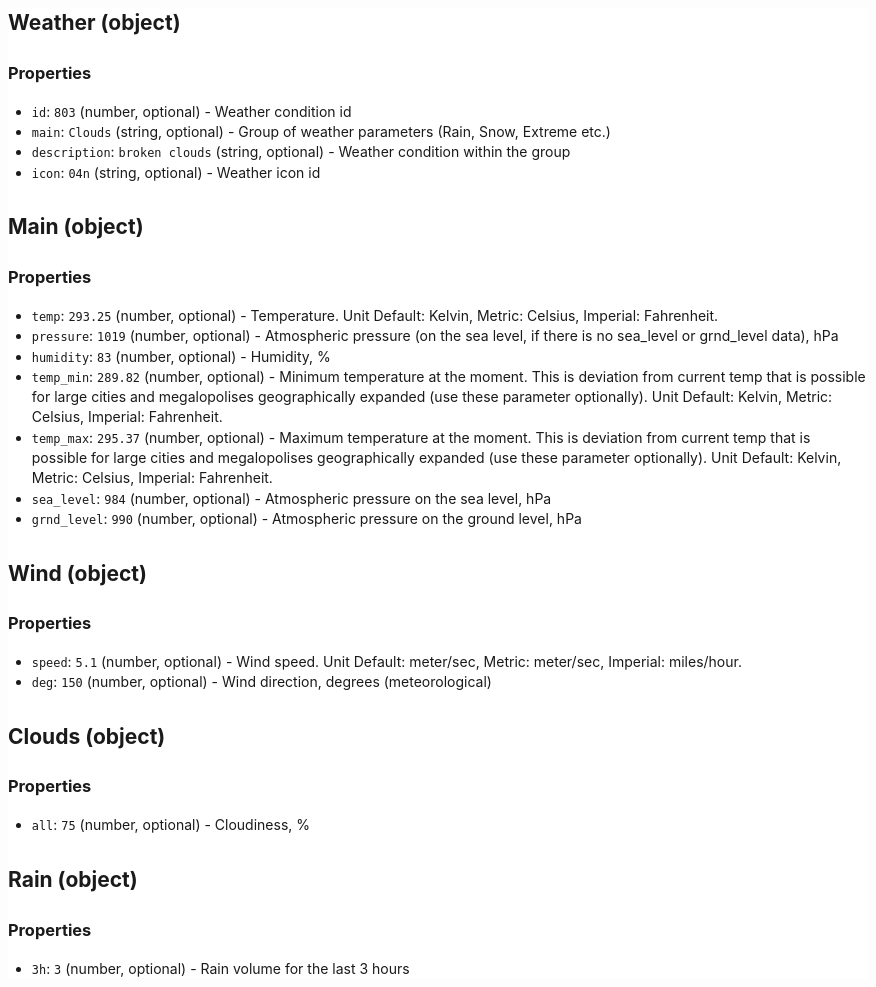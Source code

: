 
## Weather (object)


### Properties
+ `id`: `803` (number, optional) - Weather condition id
+ `main`: `Clouds` (string, optional) - Group of weather parameters (Rain, Snow, Extreme etc.)
+ `description`: `broken clouds` (string, optional) - Weather condition within the group
+ `icon`: `04n` (string, optional) - Weather icon id


## Main (object)


### Properties
+ `temp`: `293.25` (number, optional) - Temperature. Unit Default: Kelvin, Metric: Celsius, Imperial: Fahrenheit.
+ `pressure`: `1019` (number, optional) - Atmospheric pressure (on the sea level, if there is no sea_level or grnd_level data), hPa
+ `humidity`: `83` (number, optional) - Humidity, %
+ `temp_min`: `289.82` (number, optional) - Minimum temperature at the moment. This is deviation from current temp that is possible for large cities and megalopolises geographically expanded (use these parameter optionally). Unit Default: Kelvin, Metric: Celsius, Imperial: Fahrenheit.
+ `temp_max`: `295.37` (number, optional) - Maximum temperature at the moment. This is deviation from current temp that is possible for large cities and megalopolises geographically expanded (use these parameter optionally). Unit Default: Kelvin, Metric: Celsius, Imperial: Fahrenheit.
+ `sea_level`: `984` (number, optional) - Atmospheric pressure on the sea level, hPa
+ `grnd_level`: `990` (number, optional) - Atmospheric pressure on the ground level, hPa


## Wind (object)


### Properties
+ `speed`: `5.1` (number, optional) - Wind speed. Unit Default: meter/sec, Metric: meter/sec, Imperial: miles/hour.
+ `deg`: `150` (number, optional) - Wind direction, degrees (meteorological)


## Clouds (object)


### Properties
+ `all`: `75` (number, optional) - Cloudiness, %


## Rain (object)


### Properties
+ `3h`: `3` (number, optional) - Rain volume for the last 3 hours
